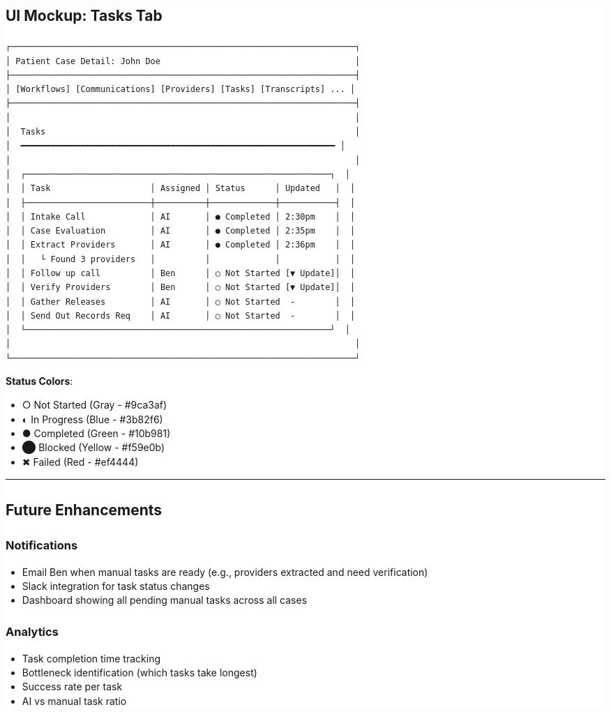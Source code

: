 
## UI Mockup: Tasks Tab

```
┌─────────────────────────────────────────────────────────────────────┐
│ Patient Case Detail: John Doe                                       │
├─────────────────────────────────────────────────────────────────────┤
│ [Workflows] [Communications] [Providers] [Tasks] [Transcripts] ... │
├─────────────────────────────────────────────────────────────────────┤
│                                                                     │
│  Tasks                                                              │
│  ━━━━━━━━━━━━━━━━━━━━━━━━━━━━━━━━━━━━━━━━━━━━━━━━━━━━━━━━━━━━━━━ │
│                                                                     │
│  ┌─────────────────────────────────────────────────────────────┐  │
│  │ Task                    │ Assigned │ Status      │ Updated   │  │
│  ├─────────────────────────┼──────────┼─────────────┼───────────┤  │
│  │ Intake Call             │ AI       │ ● Completed │ 2:30pm    │  │
│  │ Case Evaluation         │ AI       │ ● Completed │ 2:35pm    │  │
│  │ Extract Providers       │ AI       │ ● Completed │ 2:36pm    │  │
│  │   └ Found 3 providers   │          │             │           │  │
│  │ Follow up call          │ Ben      │ ○ Not Started [▼ Update]│  │
│  │ Verify Providers        │ Ben      │ ○ Not Started [▼ Update]│  │
│  │ Gather Releases         │ AI       │ ○ Not Started  -        │  │
│  │ Send Out Records Req    │ AI       │ ○ Not Started  -        │  │
│  └─────────────────────────────────────────────────────────────┘  │
│                                                                     │
└─────────────────────────────────────────────────────────────────────┘
```

**Status Colors**:
- ○ Not Started (Gray - #9ca3af)
- ◐ In Progress (Blue - #3b82f6)
- ● Completed (Green - #10b981)
- ⬤ Blocked (Yellow - #f59e0b)
- ✖ Failed (Red - #ef4444)

---

## Future Enhancements

### Notifications
- Email Ben when manual tasks are ready (e.g., providers extracted and need verification)
- Slack integration for task status changes
- Dashboard showing all pending manual tasks across all cases

### Analytics
- Task completion time tracking
- Bottleneck identification (which tasks take longest)
- Success rate per task
- AI vs manual task ratio
